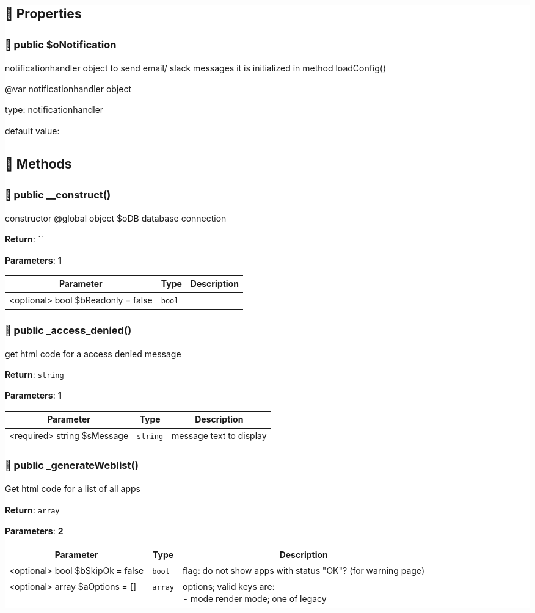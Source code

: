 ## 🔶 Properties

### 🔸 public $oNotification


notificationhandler object to send email/ slack messages
it is initialized in method loadConfig()

@var notificationhandler object


type: notificationhandler

default value: 



## 🔷 Methods

### 🔹 public __construct()


constructor
@global object $oDB      database connection


**Return**: ``

**Parameters**: **1**

| Parameter | Type | Description
|--         |--    |--
| \<optional\> bool $bReadonly = false | `bool` | 


### 🔹 public _access_denied()


get html code for a access denied message

**Return**: `string`

**Parameters**: **1**

| Parameter | Type | Description
|--         |--    |--
| \<required\> string $sMessage | `string` | message text to display


### 🔹 public _generateWeblist()


Get html code for a list of all apps

**Return**: `array`

**Parameters**: **2**

| Parameter | Type | Description
|--         |--    |--
| \<optional\> bool $bSkipOk = false | `bool` | flag: do not show apps with status "OK"? (for warning page)
| \<optional\> array $aOptions = [] | `array` | options; valid keys are:<br>                             - mode  render mode; one of legacy|default
